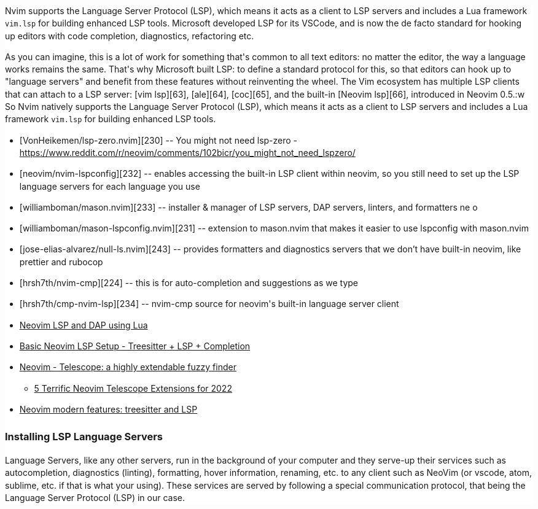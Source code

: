 Nvim supports the Language Server Protocol (LSP),
which means it acts as a client to LSP servers and includes a
Lua framework `vim.lsp` for building enhanced LSP tools.
Microsoft developed LSP for its VSCode,
and is now the de facto standard for hooking up editors with code completion, diagnostics, refactoring etc.

As you can imagine, this is a lot of work for something that's common to all text editors:
no matter the editor, the way a language works remains the same.
That's why Microsoft built LSP:
to define a standard protocol for this,
so that editors can hook up to "language servers"
and benefit from these features without reinventing the wheel.
The Vim ecosystem has multiple LSP clients that can attach to a LSP server:
[vim lsp][63], [ale][64], [coc][65],
and the built-in [Neovim lsp][66], introduced in Neovim 0.5.:w
So Nvim natively supports the Language Server Protocol (LSP),
which means it acts as a client to LSP servers
and includes a Lua framework `vim.lsp` for building enhanced LSP tools.

* [VonHeikemen/lsp-zero.nvim][230]  -- You might not need lsp-zero - https://www.reddit.com/r/neovim/comments/102bicr/you_might_not_need_lspzero/
* [neovim/nvim-lspconfig][232]             -- enables accessing the built-in LSP client within neovim, so you still need to set up the LSP language servers for each language you use
* [williamboman/mason.nvim][233]           -- installer & manager of LSP servers, DAP servers, linters, and formatters
ne o
* [williamboman/mason-lspconfig.nvim][231] -- extension to mason.nvim that makes it easier to use lspconfig with mason.nvim
* [jose-elias-alvarez/null-ls.nvim][243]   -- provides formatters and diagnostics servers that we don’t have built-in neovim, like prettier and rubocop
* [hrsh7th/nvim-cmp][224]                  -- this is for auto-completion and suggestions as we type
* [hrsh7th/cmp-nvim-lsp][234]              -- nvim-cmp source for neovim's built-in language server client

* [Neovim LSP and DAP using Lua](https://alpha2phi.medium.com/neovim-lsp-and-dap-using-lua-3fb24610ac9f)
* [Basic Neovim LSP Setup - Treesitter + LSP + Completion](https://www.youtube.com/watch?v=Ku-m7eEbWas)
* [Neovim - Telescope: a highly extendable fuzzy finder](https://www.youtube.com/watch?v=OhnLevLpGB4)
    * [5 Terrific Neovim Telescope Extensions for 2022](https://www.youtube.com/watch?v=indguFY7wJ0)
* [Neovim modern features: treesitter and LSP](https://blog.pabuisson.com/2022/08/neovim-modern-features-treesitter-and-lsp/)

### Installing LSP Language Servers
Language Servers, like any other servers,
run in the background of your computer and they serve-up their services
such as autocompletion, diagnostics (linting), formatting, hover information, renaming, etc.
to any client such as NeoVim (or vscode, atom, sublime, etc. if that is what your using).
These services are served by following a special communication protocol,
that being the Language Server Protocol (LSP) in our case.
